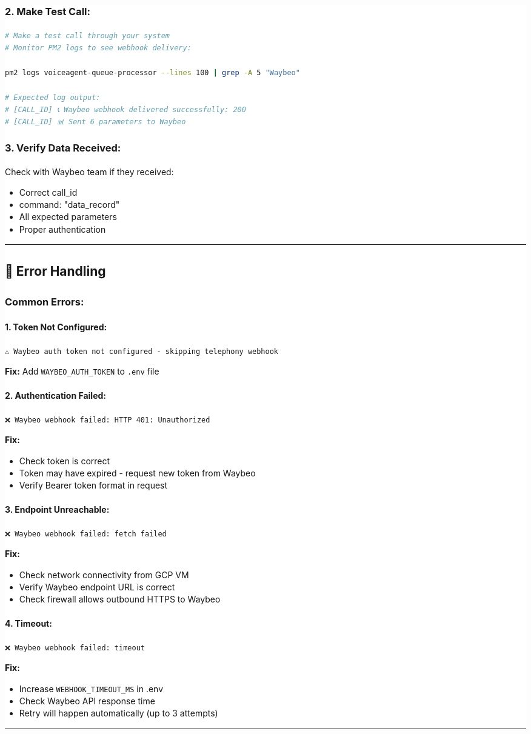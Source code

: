 ### **2. Make Test Call:**

```bash
# Make a test call through your system
# Monitor PM2 logs to see webhook delivery:

pm2 logs voiceagent-queue-processor --lines 100 | grep -A 5 "Waybeo"

# Expected log output:
# [CALL_ID] 📞 Waybeo webhook delivered successfully: 200
# [CALL_ID] 📊 Sent 6 parameters to Waybeo
```

### **3. Verify Data Received:**

Check with Waybeo team if they received:
- Correct call_id
- command: "data_record"
- All expected parameters
- Proper authentication

---

## 🚨 Error Handling

### **Common Errors:**

#### **1. Token Not Configured:**
```
⚠️ Waybeo auth token not configured - skipping telephony webhook
```
**Fix:** Add `WAYBEO_AUTH_TOKEN` to `.env` file

#### **2. Authentication Failed:**
```
❌ Waybeo webhook failed: HTTP 401: Unauthorized
```
**Fix:** 
- Check token is correct
- Token may have expired - request new token from Waybeo
- Verify Bearer token format in request

#### **3. Endpoint Unreachable:**
```
❌ Waybeo webhook failed: fetch failed
```
**Fix:**
- Check network connectivity from GCP VM
- Verify Waybeo endpoint URL is correct
- Check firewall allows outbound HTTPS to Waybeo

#### **4. Timeout:**
```
❌ Waybeo webhook failed: timeout
```
**Fix:**
- Increase `WEBHOOK_TIMEOUT_MS` in .env
- Check Waybeo API response time
- Retry will happen automatically (up to 3 attempts)

---